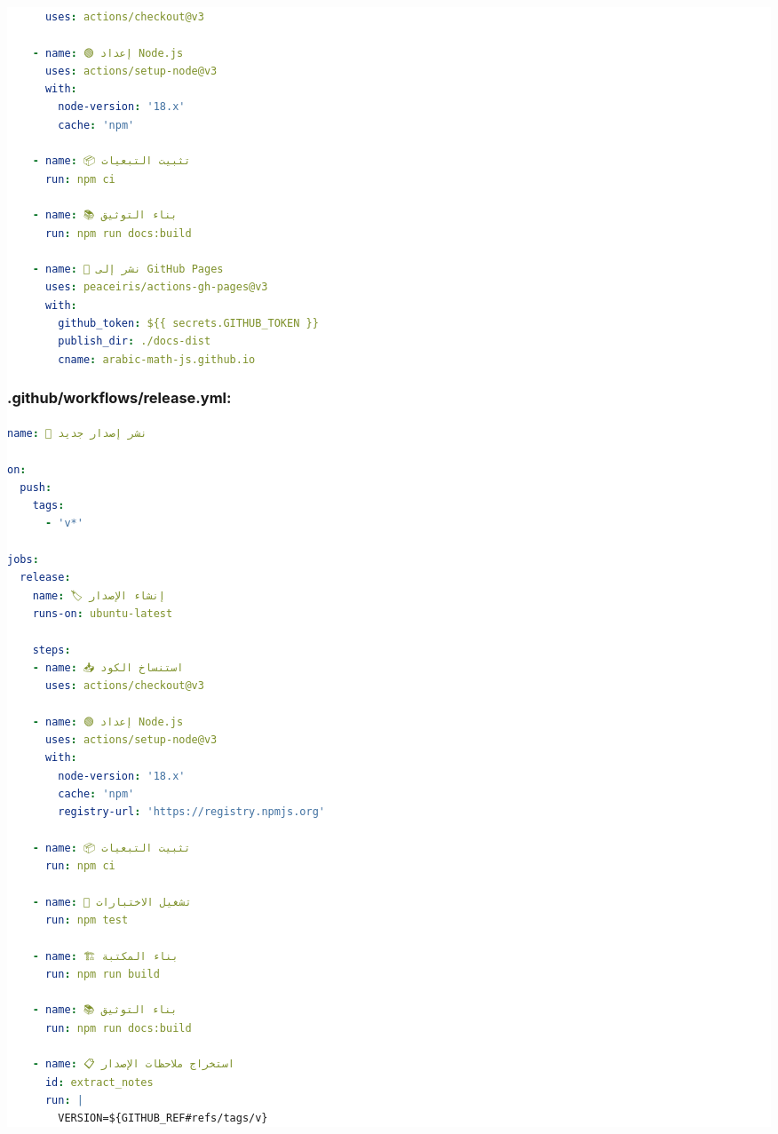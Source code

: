 ```yaml
      uses: actions/checkout@v3
      
    - name: 🟢 إعداد Node.js
      uses: actions/setup-node@v3
      with:
        node-version: '18.x'
        cache: 'npm'
        
    - name: 📦 تثبيت التبعيات
      run: npm ci
      
    - name: 📚 بناء التوثيق
      run: npm run docs:build
      
    - name: 🚀 نشر إلى GitHub Pages
      uses: peaceiris/actions-gh-pages@v3
      with:
        github_token: ${{ secrets.GITHUB_TOKEN }}
        publish_dir: ./docs-dist
        cname: arabic-math-js.github.io
```

### **.github/workflows/release.yml:**
```yaml
name: 🚀 نشر إصدار جديد

on:
  push:
    tags:
      - 'v*'

jobs:
  release:
    name: 🏷️ إنشاء الإصدار
    runs-on: ubuntu-latest
    
    steps:
    - name: 📥 استنساخ الكود
      uses: actions/checkout@v3
      
    - name: 🟢 إعداد Node.js
      uses: actions/setup-node@v3
      with:
        node-version: '18.x'
        cache: 'npm'
        registry-url: 'https://registry.npmjs.org'
        
    - name: 📦 تثبيت التبعيات
      run: npm ci
      
    - name: 🧪 تشغيل الاختبارات
      run: npm test
      
    - name: 🏗️ بناء المكتبة
      run: npm run build
      
    - name: 📚 بناء التوثيق
      run: npm run docs:build
      
    - name: 📋 استخراج ملاحظات الإصدار
      id: extract_notes
      run: |
        VERSION=${GITHUB_REF#refs/tags/v}
```
